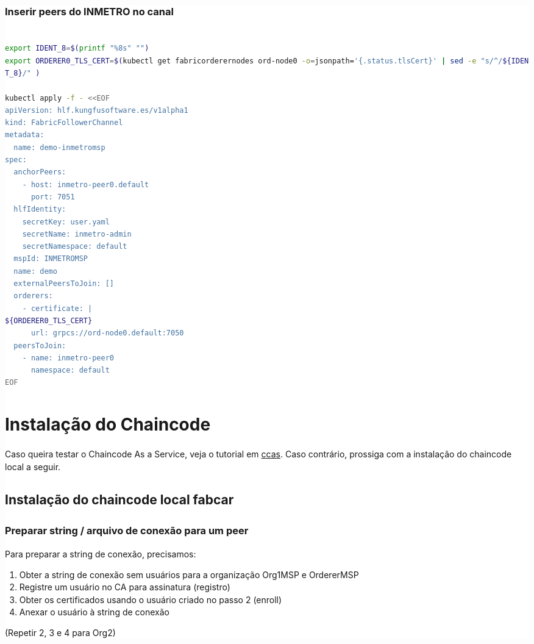 ### Inserir peers do INMETRO no canal

```bash

export IDENT_8=$(printf "%8s" "")
export ORDERER0_TLS_CERT=$(kubectl get fabricorderernodes ord-node0 -o=jsonpath='{.status.tlsCert}' | sed -e "s/^/${IDENT_8}/" )

kubectl apply -f - <<EOF
apiVersion: hlf.kungfusoftware.es/v1alpha1
kind: FabricFollowerChannel
metadata:
  name: demo-inmetromsp
spec:
  anchorPeers:
    - host: inmetro-peer0.default
      port: 7051
  hlfIdentity:
    secretKey: user.yaml
    secretName: inmetro-admin
    secretNamespace: default
  mspId: INMETROMSP
  name: demo
  externalPeersToJoin: []
  orderers:
    - certificate: |
${ORDERER0_TLS_CERT}
      url: grpcs://ord-node0.default:7050
  peersToJoin:
    - name: inmetro-peer0
      namespace: default
EOF
```

# Instalação do Chaincode

Caso queira testar o Chaincode As a Service, veja o tutorial em [ccas](ccas). Caso contrário, prossiga com a instalação do chaincode local a seguir.

## Instalação do chaincode local fabcar

### Preparar string / arquivo de conexão para um peer

Para preparar a string de conexão, precisamos:

1. Obter a string de conexão sem usuários para a organização Org1MSP e OrdererMSP
2. Registre um usuário no CA para assinatura (registro)
3. Obter os certificados usando o usuário criado no passo 2 (enroll)
4. Anexar o usuário à string de conexão

(Repetir 2, 3 e 4 para Org2)
